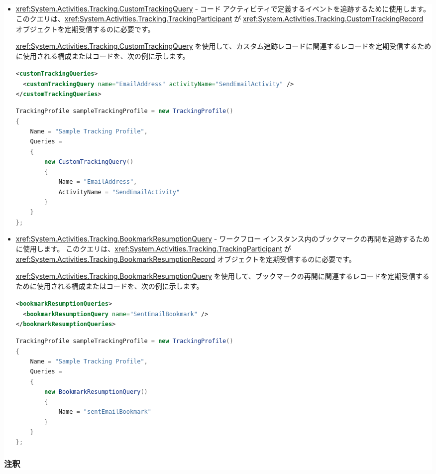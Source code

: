 - <xref:System.Activities.Tracking.CustomTrackingQuery> - コード アクティビティで定義するイベントを追跡するために使用します。 このクエリは、<xref:System.Activities.Tracking.TrackingParticipant> が <xref:System.Activities.Tracking.CustomTrackingRecord> オブジェクトを定期受信するのに必要です。

  <xref:System.Activities.Tracking.CustomTrackingQuery> を使用して、カスタム追跡レコードに関連するレコードを定期受信するために使用される構成またはコードを、次の例に示します。

  ```xml
  <customTrackingQueries>
    <customTrackingQuery name="EmailAddress" activityName="SendEmailActivity" />
  </customTrackingQueries>
  ```

  ```csharp
  TrackingProfile sampleTrackingProfile = new TrackingProfile()
  {
      Name = "Sample Tracking Profile",
      Queries =
      {
          new CustomTrackingQuery()
          {
              Name = "EmailAddress",
              ActivityName = "SendEmailActivity"
          }
      }
  };
  ```

- <xref:System.Activities.Tracking.BookmarkResumptionQuery> - ワークフロー インスタンス内のブックマークの再開を追跡するために使用します。 このクエリは、<xref:System.Activities.Tracking.TrackingParticipant> が <xref:System.Activities.Tracking.BookmarkResumptionRecord> オブジェクトを定期受信するのに必要です。

  <xref:System.Activities.Tracking.BookmarkResumptionQuery> を使用して、ブックマークの再開に関連するレコードを定期受信するために使用される構成またはコードを、次の例に示します。

  ```xml
  <bookmarkResumptionQueries>
    <bookmarkResumptionQuery name="SentEmailBookmark" />
  </bookmarkResumptionQueries>
  ```

  ```csharp
  TrackingProfile sampleTrackingProfile = new TrackingProfile()
  {
      Name = "Sample Tracking Profile",
      Queries =
      {
          new BookmarkResumptionQuery()
          {
              Name = "sentEmailBookmark"
          }
      }
  };
  ```

### <a name="annotations"></a>注釈
